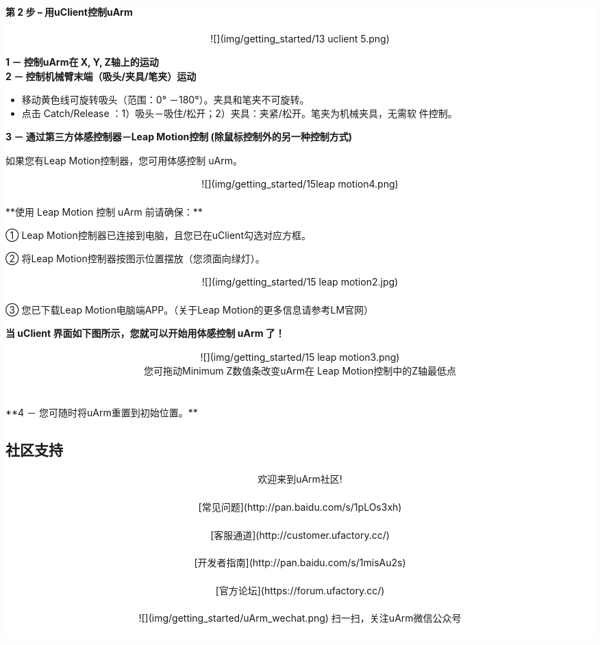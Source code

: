 #### 第 2 步 – 用uClient控制uArm
<center>![](img/getting_started/13 uclient 5.png)</center>


**1 － 控制uArm在 X, Y, Z轴上的运动**
<br>
**2 － 控制机械臂末端（吸头/夹具/笔夹）运动**


- 移动黄色线可旋转吸头（范围：0° －180°）。夹具和笔夹不可旋转。
- 点击 Catch/Release ：1）吸头－吸住/松开；2）夹具：夹紧/松开。笔夹为机械夹具，无需软
件控制。

**3 － 通过第三方体感控制器－Leap Motion控制 (除鼠标控制外的另一种控制方式)**

如果您有Leap Motion控制器，您可用体感控制 uArm。
<center>![](img/getting_started/15leap motion4.png)</center>
<br>
**使用 Leap Motion 控制 uArm 前请确保：**

① Leap Motion控制器已连接到电脑，且您已在uClient勾选对应方框。

② 将Leap Motion控制器按图示位置摆放（您须面向绿灯）。
<center>![](img/getting_started/15 leap motion2.jpg)</center>
<br>
③ 您已下载Leap Motion电脑端APP。（关于Leap Motion的更多信息请参考LM官网）

**当 uClient 界面如下图所示，您就可以开始用体感控制 uArm 了！**
<center>![](img/getting_started/15 leap motion3.png)</center>
<center>您可拖动Minimum Z数值条改变uArm在 Leap Motion控制中的Z轴最低点</center>
<br>
<br>
**4 － 您可随时将uArm重置到初始位置。**


## 社区支持 <a name="Community"></a>

<center>欢迎来到uArm社区!</center>
<br>
<center>[常见问题](http://pan.baidu.com/s/1pLOs3xh)</center>
<br>
<center>[客服通道](http://customer.ufactory.cc/)</center>
<br>
<center>[开发者指南](http://pan.baidu.com/s/1misAu2s)</center>
<br>
<center>[官方论坛](https://forum.ufactory.cc/)</center>
<br>
<center>![](img/getting_started/uArm_wechat.png)  
扫一扫，关注uArm微信公众号</center>
<br>
